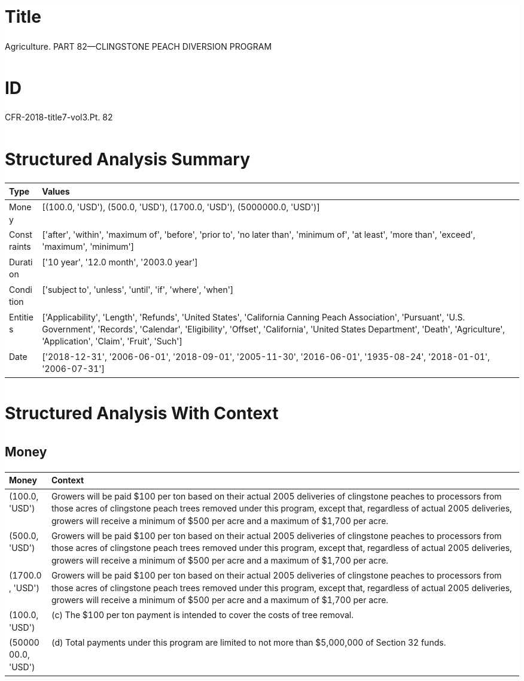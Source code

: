 # Title

 Agriculture. PART 82—CLINGSTONE PEACH DIVERSION PROGRAM


# ID

 CFR-2018-title7-vol3.Pt. 82


# Structured Analysis Summary

| Type        | Values                                                                                                                                                                                                                                                                                    |
|:------------|:------------------------------------------------------------------------------------------------------------------------------------------------------------------------------------------------------------------------------------------------------------------------------------------|
| Money       | [(100.0, 'USD'), (500.0, 'USD'), (1700.0, 'USD'), (5000000.0, 'USD')]                                                                                                                                                                                                                     |
| Constraints | ['after', 'within', 'maximum of', 'before', 'prior to', 'no later than', 'minimum of', 'at least', 'more than', 'exceed', 'maximum', 'minimum']                                                                                                                                           |
| Duration    | ['10 year', '12.0 month', '2003.0 year']                                                                                                                                                                                                                                                  |
| Condition   | ['subject to', 'unless', 'until', 'if', 'where', 'when']                                                                                                                                                                                                                                  |
| Entities    | ['Applicability', 'Length', 'Refunds', 'United States', 'California Canning Peach Association', 'Pursuant', 'U.S. Government', 'Records', 'Calendar', 'Eligibility', 'Offset', 'California', 'United States Department', 'Death', 'Agriculture', 'Application', 'Claim', 'Fruit', 'Such'] |
| Date        | ['2018-12-31', '2006-06-01', '2018-09-01', '2005-11-30', '2016-06-01', '1935-08-24', '2018-01-01', '2006-07-31']                                                                                                                                                                          |


# Structured Analysis With Context

 


## Money

| Money              | Context                                                                                                                                                                                                                                                                                                                                                                                                                                |
|:-------------------|:---------------------------------------------------------------------------------------------------------------------------------------------------------------------------------------------------------------------------------------------------------------------------------------------------------------------------------------------------------------------------------------------------------------------------------------|
| (100.0, 'USD')     | Growers will be paid $100 per ton based on their actual 2005 deliveries of clingstone peaches to processors from those acres of clingstone peach trees removed under this program, except that, regardless of actual 2005 deliveries, growers will receive a minimum of $500 per acre and a maximum of $1,700 per acre.                                                                                                                |
| (500.0, 'USD')     | Growers will be paid $100 per ton based on their actual 2005 deliveries of clingstone peaches to processors from those acres of clingstone peach trees removed under this program, except that, regardless of actual 2005 deliveries, growers will receive a minimum of $500 per acre and a maximum of $1,700 per acre.                                                                                                                |
| (1700.0, 'USD')    | Growers will be paid $100 per ton based on their actual 2005 deliveries of clingstone peaches to processors from those acres of clingstone peach trees removed under this program, except that, regardless of actual 2005 deliveries, growers will receive a minimum of $500 per acre and a maximum of $1,700 per acre.                                                                                                                |
| (100.0, 'USD')     | (c) The $100 per ton payment is intended to cover the costs of tree removal.                                                                                                                                                                                                                                                                                                                                                           |
| (5000000.0, 'USD') | (d) Total payments under this program are limited to not more than $5,000,000 of Section 32 funds.                                                                                                                                                                                                                                                                                                                                     |